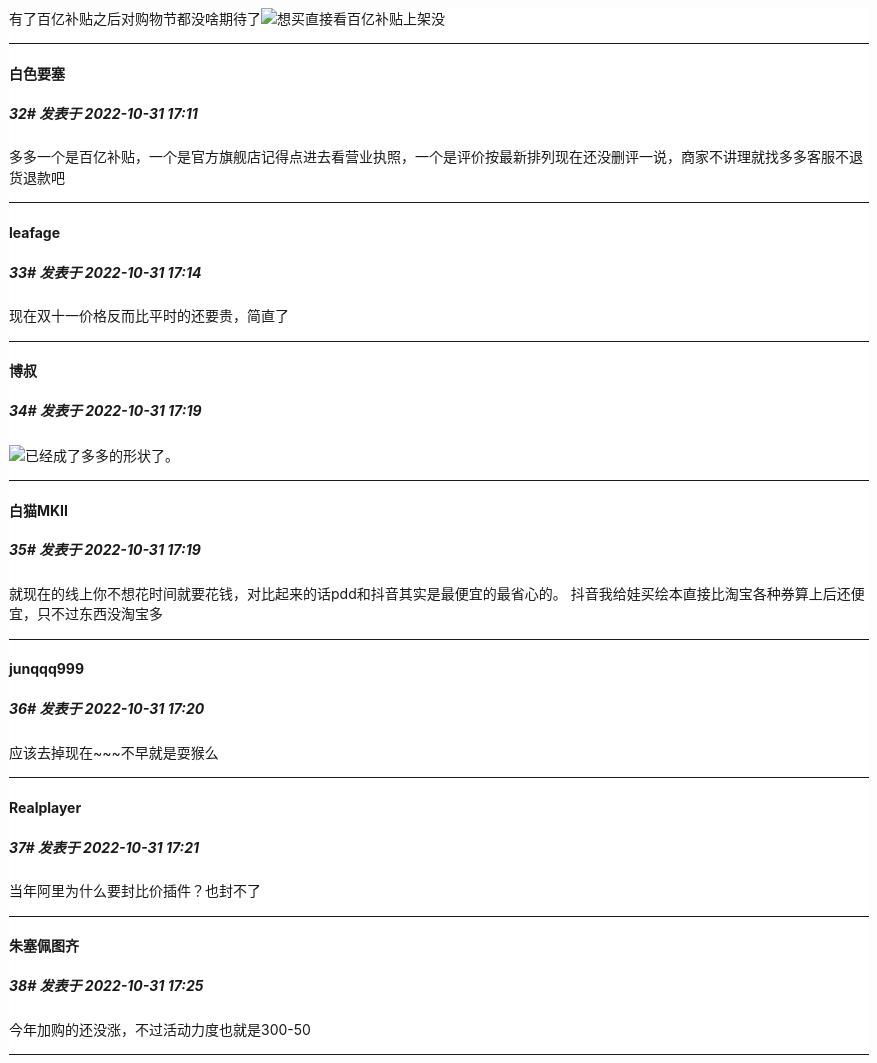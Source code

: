 有了百亿补贴之后对购物节都没啥期待了<img src="https://static.saraba1st.com/image/smiley/face2017/037.png" referrerpolicy="no-referrer">想买直接看百亿补贴上架没

*****

####  白色要塞  
##### 32#       发表于 2022-10-31 17:11

多多一个是百亿补贴，一个是官方旗舰店记得点进去看营业执照，一个是评价按最新排列现在还没删评一说，商家不讲理就找多多客服不退货退款吧

*****

####  leafage  
##### 33#       发表于 2022-10-31 17:14

现在双十一价格反而比平时的还要贵，简直了

*****

####  博叔  
##### 34#       发表于 2022-10-31 17:19

<img src="https://static.saraba1st.com/image/smiley/face2017/067.png" referrerpolicy="no-referrer">已经成了多多的形状了。

*****

####  白猫MKII  
##### 35#       发表于 2022-10-31 17:19

就现在的线上你不想花时间就要花钱，对比起来的话pdd和抖音其实是最便宜的最省心的。
抖音我给娃买绘本直接比淘宝各种券算上后还便宜，只不过东西没淘宝多

*****

####  junqqq999  
##### 36#       发表于 2022-10-31 17:20

应该去掉现在~~~不早就是耍猴么

*****

####  Realplayer  
##### 37#       发表于 2022-10-31 17:21

当年阿里为什么要封比价插件？也封不了

*****

####  朱塞佩图齐  
##### 38#       发表于 2022-10-31 17:25

今年加购的还没涨，不过活动力度也就是300-50

*****
